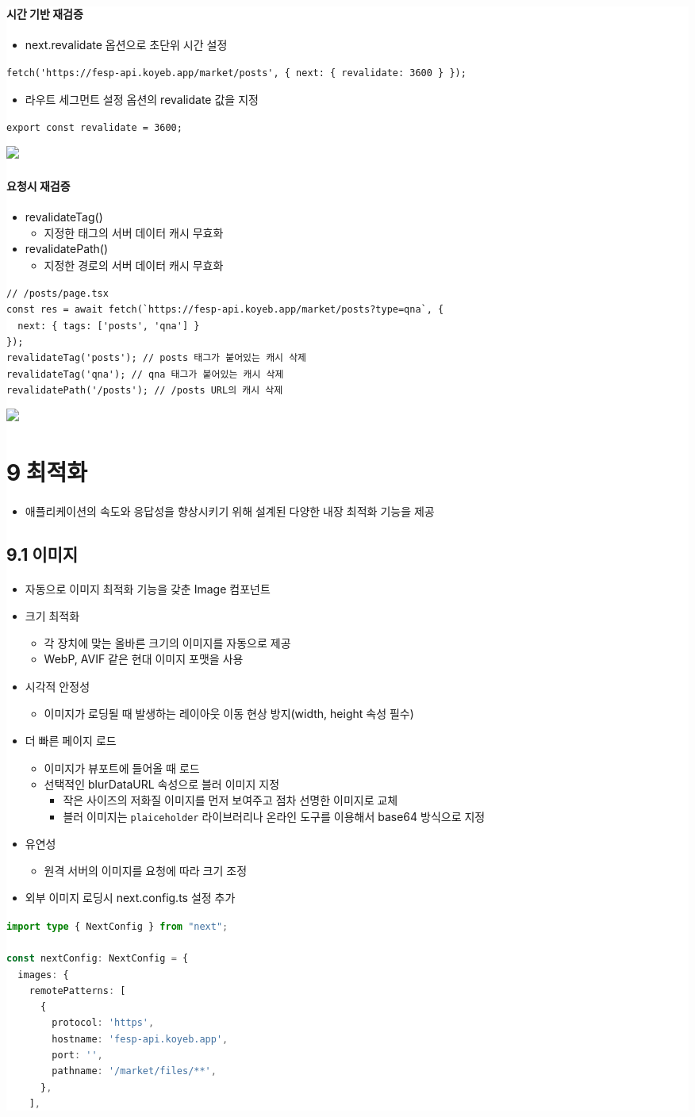 #### 시간 기반 재검증
* next.revalidate 옵션으로 초단위 시간 설정
```tsx
fetch('https://fesp-api.koyeb.app/market/posts', { next: { revalidate: 3600 } });
```

* 라우트 세그먼트 설정 옵션의 revalidate 값을 지정
```tsx
export const revalidate = 3600;
```

<img src="https://nextjs.org/_next/image?url=https%3A%2F%2Fh8DxKfmAPhn8O0p3.public.blob.vercel-storage.com%2Fdocs%2Flight%2Ftime-based-revalidation.png&w=1920&q=75">

#### 요청시 재검증
* revalidateTag()
  - 지정한 태그의 서버 데이터 캐시 무효화
* revalidatePath()
  - 지정한 경로의 서버 데이터 캐시 무효화

```tsx
// /posts/page.tsx
const res = await fetch(`https://fesp-api.koyeb.app/market/posts?type=qna`, {
  next: { tags: ['posts', 'qna'] }
});
revalidateTag('posts'); // posts 태그가 붙어있는 캐시 삭제
revalidateTag('qna'); // qna 태그가 붙어있는 캐시 삭제
revalidatePath('/posts'); // /posts URL의 캐시 삭제
```

<img src="https://nextjs.org/_next/image?url=https%3A%2F%2Fh8DxKfmAPhn8O0p3.public.blob.vercel-storage.com%2Fdocs%2Flight%2Fon-demand-revalidation.png&w=1920&q=75">


# 9 최적화
* 애플리케이션의 속도와 응답성을 향상시키기 위해 설계된 다양한 내장 최적화 기능을 제공

## 9.1 이미지
* 자동으로 이미지 최적화 기능을 갖춘 Image 컴포넌트
* 크기 최적화
  - 각 장치에 맞는 올바른 크기의 이미지를 자동으로 제공
  - WebP, AVIF 같은 현대 이미지 포맷을 사용
* 시각적 안정성
  - 이미지가 로딩될 때 발생하는 레이아웃 이동 현상 방지(width, height 속성 필수)
* 더 빠른 페이지 로드
  - 이미지가 뷰포트에 들어올 때 로드
  - 선택적인 blurDataURL 속성으로 블러 이미지 지정
    + 작은 사이즈의 저화질 이미지를 먼저 보여주고 점차 선명한 이미지로 교체
    + 블러 이미지는 `plaiceholder` 라이브러리나 온라인 도구를 이용해서 base64 방식으로 지정
* 유연성
  - 원격 서버의 이미지를 요청에 따라 크기 조정

* 외부 이미지 로딩시 next.config.ts 설정 추가
```ts
import type { NextConfig } from "next";

const nextConfig: NextConfig = {
  images: {
    remotePatterns: [
      {
        protocol: 'https',
        hostname: 'fesp-api.koyeb.app',
        port: '',
        pathname: '/market/files/**',
      },
    ],
```